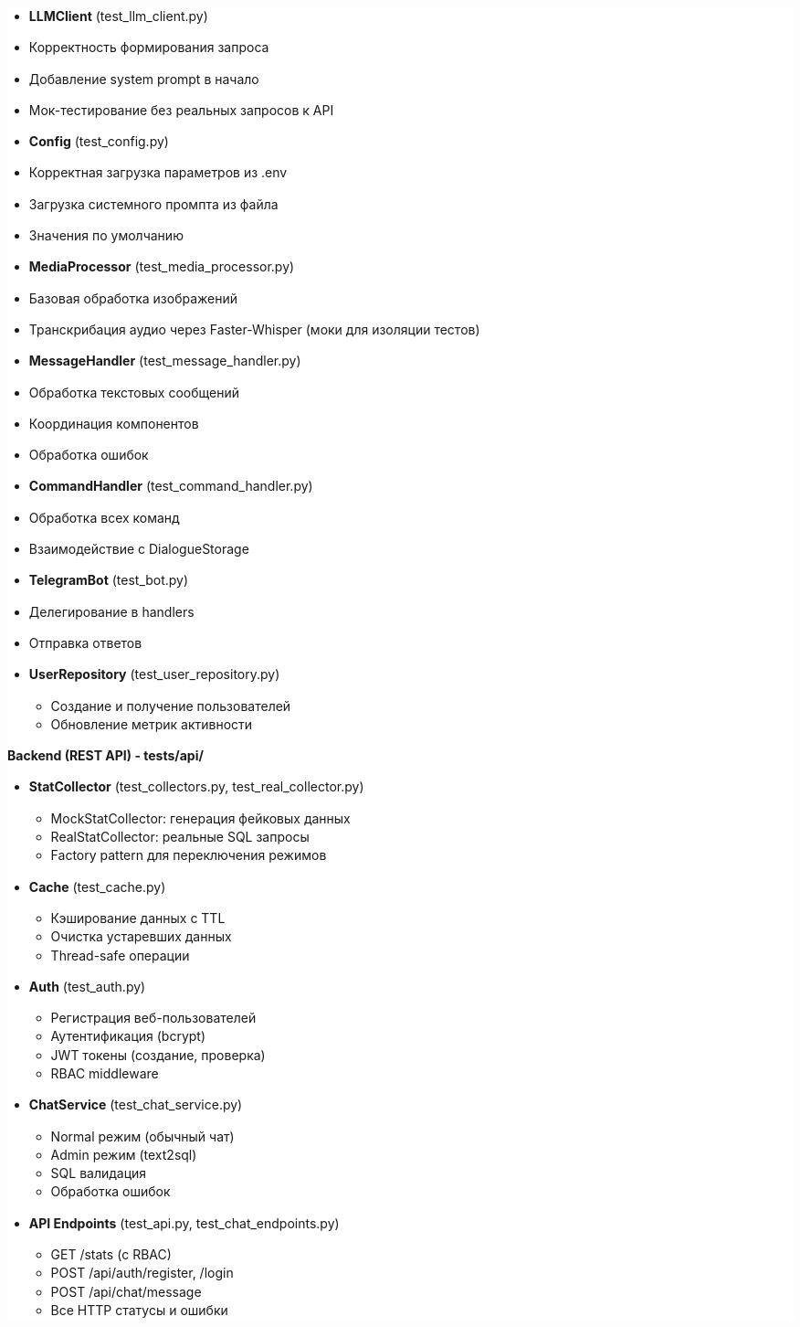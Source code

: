 - **LLMClient** (test_llm_client.py)
- Корректность формирования запроса
- Добавление system prompt в начало
- Мок-тестирование без реальных запросов к API

- **Config** (test_config.py)
- Корректная загрузка параметров из .env
- Загрузка системного промпта из файла
- Значения по умолчанию

- **MediaProcessor** (test_media_processor.py)
- Базовая обработка изображений
- Транскрибация аудио через Faster-Whisper (моки для изоляции тестов)

- **MessageHandler** (test_message_handler.py)
- Обработка текстовых сообщений
- Координация компонентов
- Обработка ошибок

- **CommandHandler** (test_command_handler.py)
- Обработка всех команд
- Взаимодействие с DialogueStorage

- **TelegramBot** (test_bot.py)
- Делегирование в handlers
- Отправка ответов

- **UserRepository** (test_user_repository.py)
  - Создание и получение пользователей
  - Обновление метрик активности

**Backend (REST API) - tests/api/**

- **StatCollector** (test_collectors.py, test_real_collector.py)
  - MockStatCollector: генерация фейковых данных
  - RealStatCollector: реальные SQL запросы
  - Factory pattern для переключения режимов

- **Cache** (test_cache.py)
  - Кэширование данных с TTL
  - Очистка устаревших данных
  - Thread-safe операции

- **Auth** (test_auth.py)
  - Регистрация веб-пользователей
  - Аутентификация (bcrypt)
  - JWT токены (создание, проверка)
  - RBAC middleware

- **ChatService** (test_chat_service.py)
  - Normal режим (обычный чат)
  - Admin режим (text2sql)
  - SQL валидация
  - Обработка ошибок

- **API Endpoints** (test_api.py, test_chat_endpoints.py)
  - GET /stats (с RBAC)
  - POST /api/auth/register, /login
  - POST /api/chat/message
  - Все HTTP статусы и ошибки
